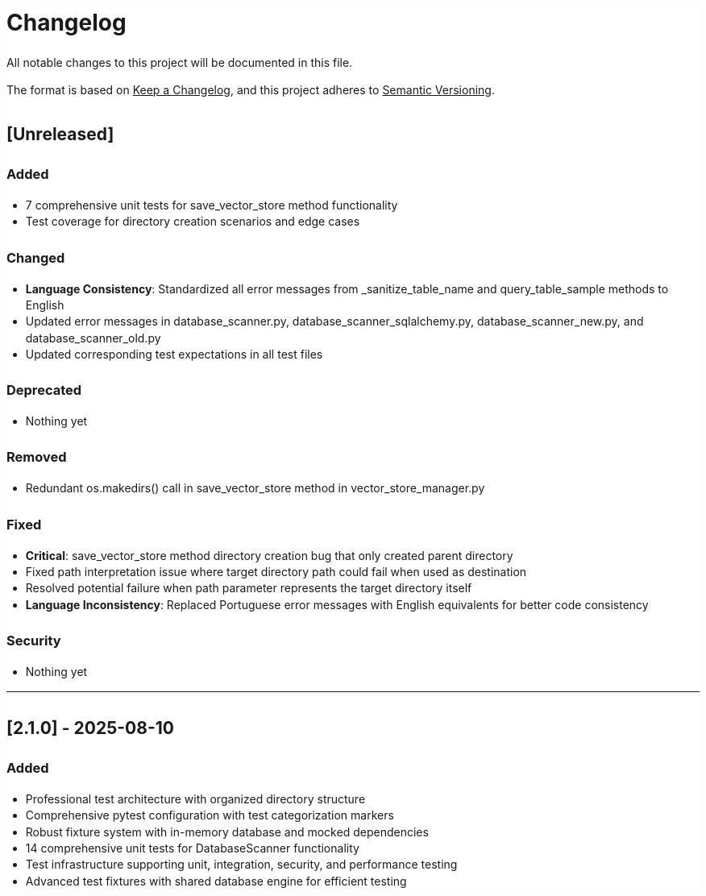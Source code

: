 # Changelog

All notable changes to this project will be documented in this file.

The format is based on [Keep a Changelog](https://keepachangelog.com/en/1.0.0/),
and this project adheres to [Semantic Versioning](https://semver.org/spec/v2.0.0.html).

## [Unreleased]

### Added
- 7 comprehensive unit tests for save_vector_store method functionality
- Test coverage for directory creation scenarios and edge cases

### Changed
- **Language Consistency**: Standardized all error messages from _sanitize_table_name and query_table_sample methods to English
- Updated error messages in database_scanner.py, database_scanner_sqlalchemy.py, database_scanner_new.py, and database_scanner_old.py
- Updated corresponding test expectations in all test files

### Deprecated
- Nothing yet

### Removed
- Redundant os.makedirs() call in save_vector_store method in vector_store_manager.py

### Fixed
- **Critical**: save_vector_store method directory creation bug that only created parent directory
- Fixed path interpretation issue where target directory path could fail when used as destination
- Resolved potential failure when path parameter represents the target directory itself
- **Language Inconsistency**: Replaced Portuguese error messages with English equivalents for better code consistency

### Security
- Nothing yet

---

## [2.1.0] - 2025-08-10

### Added
- Professional test architecture with organized directory structure
- Comprehensive pytest configuration with test categorization markers
- Robust fixture system with in-memory database and mocked dependencies
- 14 comprehensive unit tests for DatabaseScanner functionality
- Test infrastructure supporting unit, integration, security, and performance testing
- Advanced test fixtures with shared database engine for efficient testing
